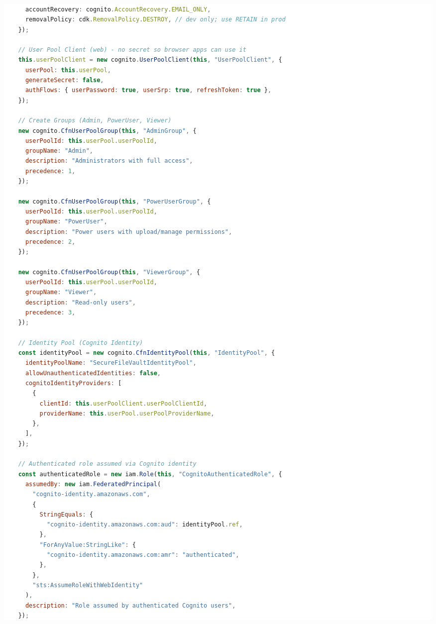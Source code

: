 ```js
      accountRecovery: cognito.AccountRecovery.EMAIL_ONLY,
      removalPolicy: cdk.RemovalPolicy.DESTROY, // dev only; use RETAIN in prod
    });

    // User Pool Client (web) - no secret so browser apps can use it
    this.userPoolClient = new cognito.UserPoolClient(this, "UserPoolClient", {
      userPool: this.userPool,
      generateSecret: false,
      authFlows: { userPassword: true, userSrp: true, refreshToken: true },
    });

    // Create Groups (Admin, PowerUser, Viewer)
    new cognito.CfnUserPoolGroup(this, "AdminGroup", {
      userPoolId: this.userPool.userPoolId,
      groupName: "Admin",
      description: "Administrators with full access",
      precedence: 1,
    });

    new cognito.CfnUserPoolGroup(this, "PowerUserGroup", {
      userPoolId: this.userPool.userPoolId,
      groupName: "PowerUser",
      description: "Power users with upload/manage permissions",
      precedence: 2,
    });

    new cognito.CfnUserPoolGroup(this, "ViewerGroup", {
      userPoolId: this.userPool.userPoolId,
      groupName: "Viewer",
      description: "Read-only users",
      precedence: 3,
    });

    // Identity Pool (Cognito Identity)
    const identityPool = new cognito.CfnIdentityPool(this, "IdentityPool", {
      identityPoolName: "SecureFileVaultIdentityPool",
      allowUnauthenticatedIdentities: false,
      cognitoIdentityProviders: [
        {
          clientId: this.userPoolClient.userPoolClientId,
          providerName: this.userPool.userPoolProviderName,
        },
      ],
    });

    // Authenticated role assumed via Cognito identity
    const authenticatedRole = new iam.Role(this, "CognitoAuthenticatedRole", {
      assumedBy: new iam.FederatedPrincipal(
        "cognito-identity.amazonaws.com",
        {
          StringEquals: {
            "cognito-identity.amazonaws.com:aud": identityPool.ref,
          },
          "ForAnyValue:StringLike": {
            "cognito-identity.amazonaws.com:amr": "authenticated",
          },
        },
        "sts:AssumeRoleWithWebIdentity"
      ),
      description: "Role assumed by authenticated Cognito users",
    });

```